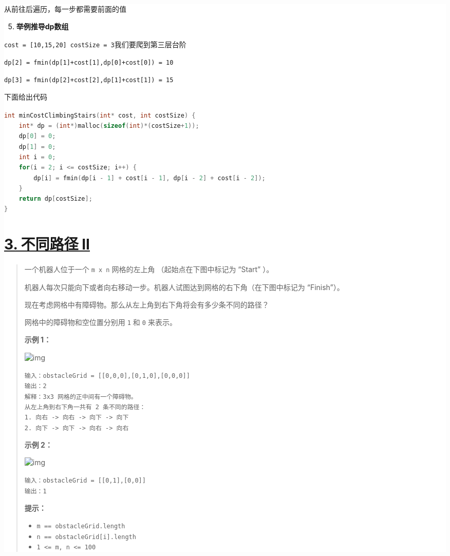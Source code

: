 从前往后遍历，每一步都需要前面的值

5. **举例推导dp数组**

`cost = [10,15,20] costSize = 3`我们要爬到第三层台阶

`dp[2] = fmin(dp[1]+cost[1],dp[0]+cost[0]) = 10`

`dp[3] = fmin(dp[2]+cost[2],dp[1]+cost[1]) = 15`



下面给出代码

```c
int minCostClimbingStairs(int* cost, int costSize) {
    int* dp = (int*)malloc(sizeof(int)*(costSize+1));
    dp[0] = 0;
    dp[1] = 0;
    int i = 0;
    for(i = 2; i <= costSize; i++) {
        dp[i] = fmin(dp[i - 1] + cost[i - 1], dp[i - 2] + cost[i - 2]);
    }
    return dp[costSize];
}
```





# [3. 不同路径 II](https://leetcode.cn/problems/unique-paths-ii/)

> 一个机器人位于一个 `m x n` 网格的左上角 （起始点在下图中标记为 “Start” ）。
>
> 机器人每次只能向下或者向右移动一步。机器人试图达到网格的右下角（在下图中标记为 “Finish”）。
>
> 现在考虑网格中有障碍物。那么从左上角到右下角将会有多少条不同的路径？
>
> 网格中的障碍物和空位置分别用 `1` 和 `0` 来表示。
>
>  **示例 1：**
>
> ![img](https://assets.leetcode.com/uploads/2020/11/04/robot1.jpg)
>
> ```
> 输入：obstacleGrid = [[0,0,0],[0,1,0],[0,0,0]]
> 输出：2
> 解释：3x3 网格的正中间有一个障碍物。
> 从左上角到右下角一共有 2 条不同的路径：
> 1. 向右 -> 向右 -> 向下 -> 向下
> 2. 向下 -> 向下 -> 向右 -> 向右
> ```
>
> **示例 2：**
>
> ![img](https://assets.leetcode.com/uploads/2020/11/04/robot2.jpg)
>
> ```
> 输入：obstacleGrid = [[0,1],[0,0]]
> 输出：1
> ```
>
>  **提示：**
>
> - `m == obstacleGrid.length`
> - `n == obstacleGrid[i].length`
> - `1 <= m, n <= 100`